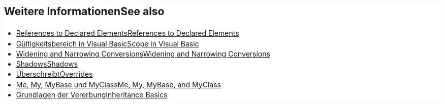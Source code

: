 ## <a name="see-also"></a><span data-ttu-id="19030-165">Weitere Informationen</span><span class="sxs-lookup"><span data-stu-id="19030-165">See also</span></span>

- [<span data-ttu-id="19030-166">References to Declared Elements</span><span class="sxs-lookup"><span data-stu-id="19030-166">References to Declared Elements</span></span>](references-to-declared-elements.md)
- [<span data-ttu-id="19030-167">Gültigkeitsbereich in Visual Basic</span><span class="sxs-lookup"><span data-stu-id="19030-167">Scope in Visual Basic</span></span>](scope.md)
- [<span data-ttu-id="19030-168">Widening and Narrowing Conversions</span><span class="sxs-lookup"><span data-stu-id="19030-168">Widening and Narrowing Conversions</span></span>](../data-types/widening-and-narrowing-conversions.md)
- [<span data-ttu-id="19030-169">Shadows</span><span class="sxs-lookup"><span data-stu-id="19030-169">Shadows</span></span>](../../../language-reference/modifiers/shadows.md)
- [<span data-ttu-id="19030-170">Überschreibt</span><span class="sxs-lookup"><span data-stu-id="19030-170">Overrides</span></span>](../../../language-reference/modifiers/overrides.md)
- [<span data-ttu-id="19030-171">Me, My, MyBase und MyClass</span><span class="sxs-lookup"><span data-stu-id="19030-171">Me, My, MyBase, and MyClass</span></span>](../../program-structure/me-my-mybase-and-myclass.md)
- [<span data-ttu-id="19030-172">Grundlagen der Vererbung</span><span class="sxs-lookup"><span data-stu-id="19030-172">Inheritance Basics</span></span>](../objects-and-classes/inheritance-basics.md)
